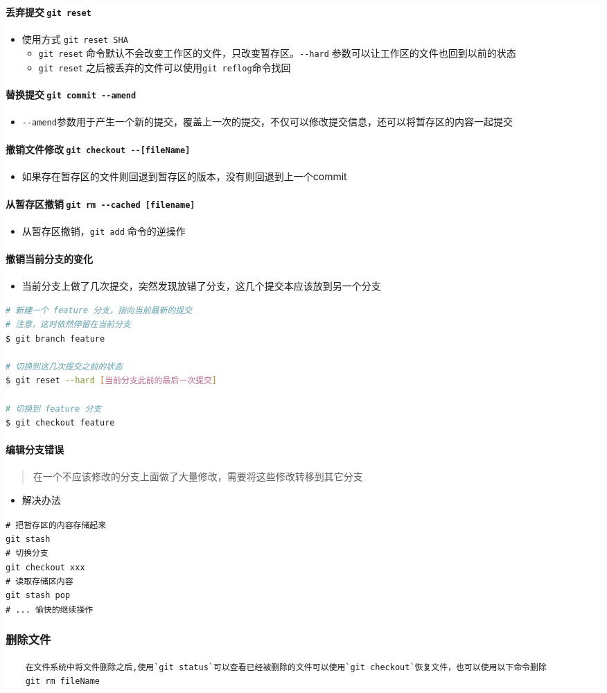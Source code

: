 #### 丢弃提交 `git reset`

- 使用方式 `git reset SHA`
  - `git reset` 命令默认不会改变工作区的文件，只改变暂存区。`--hard` 参数可以让工作区的文件也回到以前的状态
  - `git reset` 之后被丢弃的文件可以使用`git reflog`命令找回

#### 替换提交 `git commit --amend`

- `--amend`参数用于产生一个新的提交，覆盖上一次的提交，不仅可以修改提交信息，还可以将暂存区的内容一起提交

#### 撤销文件修改 `git checkout --[fileName]`

- 如果存在暂存区的文件则回退到暂存区的版本，没有则回退到上一个commit

#### 从暂存区撤销 `git rm --cached [filename]`

- 从暂存区撤销，`git add` 命令的逆操作

#### 撤销当前分支的变化

- 当前分支上做了几次提交，突然发现放错了分支，这几个提交本应该放到另一个分支

``` bash
# 新建一个 feature 分支，指向当前最新的提交
# 注意，这时依然停留在当前分支
$ git branch feature

# 切换到这几次提交之前的状态
$ git reset --hard [当前分支此前的最后一次提交]

# 切换到 feature 分支
$ git checkout feature
```

#### 编辑分支错误

> 在一个不应该修改的分支上面做了大量修改，需要将这些修改转移到其它分支

- 解决办法

```shell
# 把暂存区的内容存储起来
git stash
# 切换分支
git checkout xxx
# 读取存储区内容
git stash pop
# ... 愉快的继续操作
```

### 删除文件

```shell
    在文件系统中将文件删除之后,使用`git status`可以查看已经被删除的文件可以使用`git checkout`恢复文件，也可以使用以下命令删除
    git rm fileName
```
